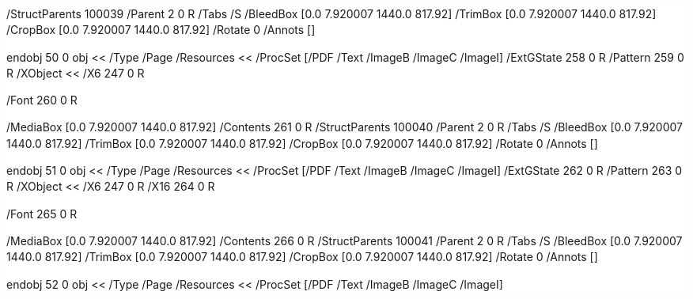 /StructParents 100039
/Parent 2 0 R
/Tabs /S
/BleedBox [0.0 7.920007 1440.0 817.92]
/TrimBox [0.0 7.920007 1440.0 817.92]
/CropBox [0.0 7.920007 1440.0 817.92]
/Rotate 0
/Annots []
>>
endobj
50 0 obj
<<
/Type /Page
/Resources <<
/ProcSet [/PDF /Text /ImageB /ImageC /ImageI]
/ExtGState 258 0 R
/Pattern 259 0 R
/XObject <<
/X6 247 0 R
>>
/Font 260 0 R
>>
/MediaBox [0.0 7.920007 1440.0 817.92]
/Contents 261 0 R
/StructParents 100040
/Parent 2 0 R
/Tabs /S
/BleedBox [0.0 7.920007 1440.0 817.92]
/TrimBox [0.0 7.920007 1440.0 817.92]
/CropBox [0.0 7.920007 1440.0 817.92]
/Rotate 0
/Annots []
>>
endobj
51 0 obj
<<
/Type /Page
/Resources <<
/ProcSet [/PDF /Text /ImageB /ImageC /ImageI]
/ExtGState 262 0 R
/Pattern 263 0 R
/XObject <<
/X6 247 0 R
/X16 264 0 R
>>
/Font 265 0 R
>>
/MediaBox [0.0 7.920007 1440.0 817.92]
/Contents 266 0 R
/StructParents 100041
/Parent 2 0 R
/Tabs /S
/BleedBox [0.0 7.920007 1440.0 817.92]
/TrimBox [0.0 7.920007 1440.0 817.92]
/CropBox [0.0 7.920007 1440.0 817.92]
/Rotate 0
/Annots []
>>
endobj
52 0 obj
<<
/Type /Page
/Resources <<
/ProcSet [/PDF /Text /ImageB /ImageC /ImageI]